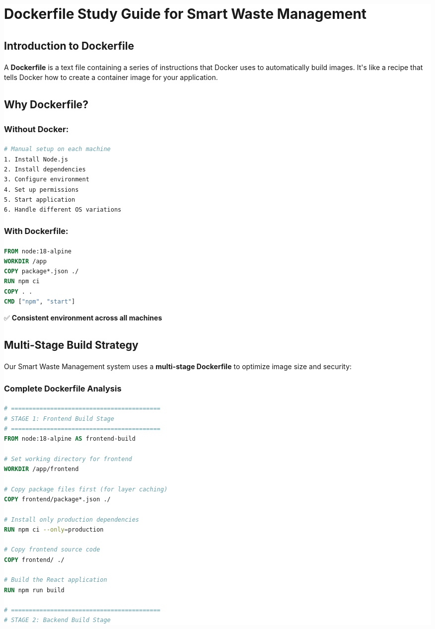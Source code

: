 # Dockerfile Study Guide for Smart Waste Management

## Introduction to Dockerfile

A **Dockerfile** is a text file containing a series of instructions that Docker uses to automatically build images. It's like a recipe that tells Docker how to create a container image for your application.

## Why Dockerfile?

### **Without Docker:**
```bash
# Manual setup on each machine
1. Install Node.js
2. Install dependencies
3. Configure environment
4. Set up permissions
5. Start application
6. Handle different OS variations
```

### **With Dockerfile:**
```dockerfile
FROM node:18-alpine
WORKDIR /app
COPY package*.json ./
RUN npm ci
COPY . .
CMD ["npm", "start"]
```
✅ **Consistent environment across all machines**

## Multi-Stage Build Strategy

Our Smart Waste Management system uses a **multi-stage Dockerfile** to optimize image size and security:

### **Complete Dockerfile Analysis**

```dockerfile
# ==========================================
# STAGE 1: Frontend Build Stage
# ==========================================
FROM node:18-alpine AS frontend-build

# Set working directory for frontend
WORKDIR /app/frontend

# Copy package files first (for layer caching)
COPY frontend/package*.json ./

# Install only production dependencies
RUN npm ci --only=production

# Copy frontend source code
COPY frontend/ ./

# Build the React application
RUN npm run build

# ==========================================
# STAGE 2: Backend Build Stage
```